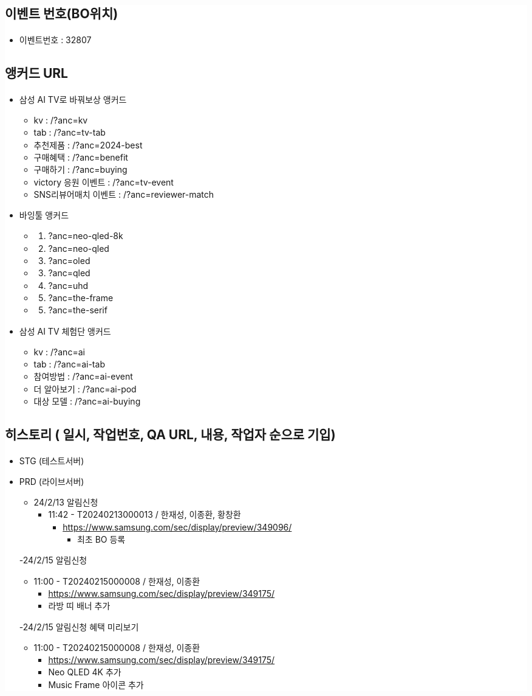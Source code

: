 ## 이벤트 번호(BO위치)

- 이벤트번호 : 32807



## 앵커드 URL

- 삼성 AI TV로 바꿔보상 앵커드
  - kv : /?anc=kv
  - tab : /?anc=tv-tab
  - 추천제품 : /?anc=2024-best
  - 구매혜택 : /?anc=benefit
  - 구매하기 : /?anc=buying
  - victory 응원 이벤트 : /?anc=tv-event
  - SNS리뷰어매치 이벤트 : /?anc=reviewer-match

- 바잉툴 앵커드
  - 1. ?anc=neo-qled-8k
  - 2. ?anc=neo-qled
  - 3. ?anc=oled
  - 3. ?anc=qled
  - 4. ?anc=uhd
  - 5. ?anc=the-frame
  - 5. ?anc=the-serif

- 삼성 AI TV 체험단 앵커드
  - kv : /?anc=ai
  - tab : /?anc=ai-tab
  - 참여방법 : /?anc=ai-event
  - 더 알아보기 : /?anc=ai-pod
  - 대상 모델 : /?anc=ai-buying




## 히스토리 ( 일시, 작업번호, QA URL, 내용, 작업자 순으로 기입)

- STG (테스트서버)


- PRD (라이브서버)
  - 24/2/13 알림신청
    - 11:42 - T20240213000013 / 한재성, 이종환, 황창환
      - https://www.samsung.com/sec/display/preview/349096/
        - 최초 BO 등록

  -24/2/15 알림신청
    - 11:00 - T20240215000008 / 한재성, 이종환
      - https://www.samsung.com/sec/display/preview/349175/
      - 라방 띠 배너 추가

  -24/2/15 알림신청 혜택 미리보기
    - 11:00 - T20240215000008 / 한재성, 이종환
      - https://www.samsung.com/sec/display/preview/349175/
      - Neo QLED 4K 추가
      - Music Frame 아이콘 추가
